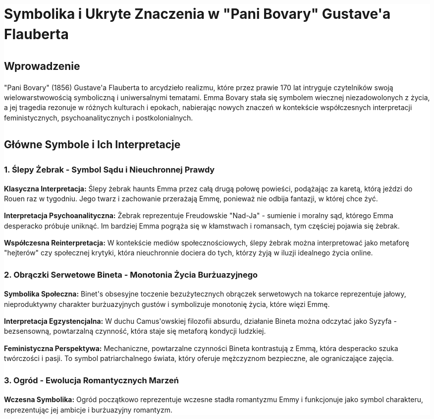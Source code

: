 # Symbolika i Ukryte Znaczenia w "Pani Bovary" Gustave'a Flauberta

## Wprowadzenie

"Pani Bovary" (1856) Gustave'a Flauberta to arcydzieło realizmu, które przez prawie 170 lat intryguje czytelników swoją wielowarstwowością symboliczną i uniwersalnymi tematami. Emma Bovary stała się symbolem wiecznej niezadowolonych z życia, a jej tragedia rezonuje w różnych kulturach i epokach, nabierając nowych znaczeń w kontekście współczesnych interpretacji feministycznych, psychoanalitycznych i postkolonialnych.

## Główne Symbole i Ich Interpretacje

### 1. Ślepy Żebrak - Symbol Sądu i Nieuchronnej Prawdy

**Klasyczna Interpretacja:**
Ślepy żebrak haunts Emma przez całą drugą połowę powieści, podążając za karetą, którą jeździ do Rouen raz w tygodniu. Jego twarz i zachowanie przerażają Emmę, ponieważ nie odbija fantazji, w której chce żyć.

**Interpretacja Psychoanalityczna:**
Żebrak reprezentuje Freudowskie "Nad-Ja" - sumienie i moralny sąd, którego Emma desperacko próbuje uniknąć. Im bardziej Emma pogrąża się w kłamstwach i romansach, tym częściej pojawia się żebrak.

**Współczesna Reinterpretacja:**
W kontekście mediów społecznościowych, ślepy żebrak można interpretować jako metaforę "hejterów" czy społecznej krytyki, która nieuchronnie dociera do tych, którzy żyją w iluzji idealnego życia online.

### 2. Obrączki Serwetowe Bineta - Monotonia Życia Burżuazyjnego

**Symbolika Społeczna:**
Binet's obsesyjne toczenie bezużytecznych obrączek serwetowych na tokarce reprezentuje jałowy, nieproduktywny charakter burżuazyjnych gustów i symbolizuje monotonię życia, które więzi Emmę.

**Interpretacja Egzystencjalna:**
W duchu Camus'owskiej filozofii absurdu, działanie Bineta można odczytać jako Syzyfa - bezsensowną, powtarzalną czynność, która staje się metaforą kondycji ludzkiej.

**Feministyczna Perspektywa:**
Mechaniczne, powtarzalne czynności Bineta kontrastują z Emmą, która desperacko szuka twórczości i pasji. To symbol patriarchalnego świata, który oferuje mężczyznom bezpieczne, ale ograniczające zajęcia.

### 3. Ogród - Ewolucja Romantycznych Marzeń

**Wczesna Symbolika:**
Ogród początkowo reprezentuje wczesne stadła romantyzmu Emmy i funkcjonuje jako symbol charakteru, reprezentując jej ambicje i burżuazyjny romantyzm.
